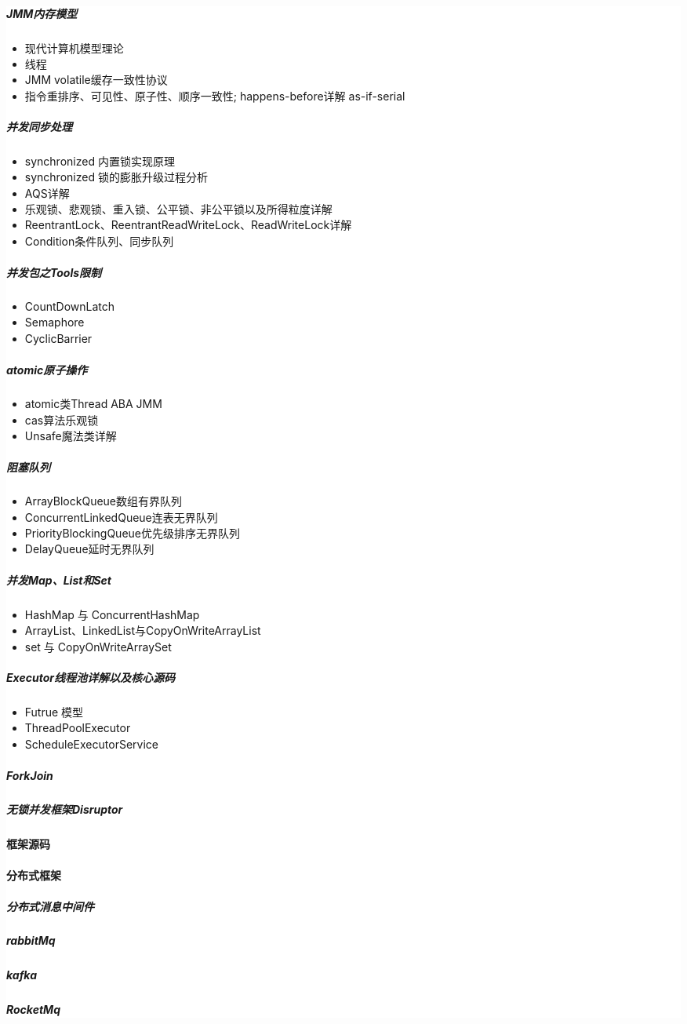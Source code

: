 ##### JMM内存模型
- 现代计算机模型理论
- 线程
- JMM volatile缓存一致性协议
- 指令重排序、可见性、原子性、顺序一致性; happens-before详解 as-if-serial

##### 并发同步处理

- synchronized 内置锁实现原理
- synchronized 锁的膨胀升级过程分析
- AQS详解
- 乐观锁、悲观锁、重入锁、公平锁、非公平锁以及所得粒度详解
- ReentrantLock、ReentrantReadWriteLock、ReadWriteLock详解
- Condition条件队列、同步队列

##### 并发包之Tools限制
- CountDownLatch
- Semaphore
- CyclicBarrier

##### atomic原子操作
- atomic类Thread ABA JMM
- cas算法乐观锁
- Unsafe魔法类详解

##### 阻塞队列

- ArrayBlockQueue数组有界队列
- ConcurrentLinkedQueue连表无界队列
- PriorityBlockingQueue优先级排序无界队列
- DelayQueue延时无界队列

##### 并发Map、List和Set
- HashMap 与 ConcurrentHashMap
- ArrayList、LinkedList与CopyOnWriteArrayList
- set 与 CopyOnWriteArraySet
##### Executor线程池详解以及核心源码
- Futrue 模型
- ThreadPoolExecutor
- ScheduleExecutorService

##### ForkJoin

##### 无锁并发框架Disruptor

#### 框架源码

#### 分布式框架

##### 分布式消息中间件
##### rabbitMq
##### kafka
##### RocketMq
